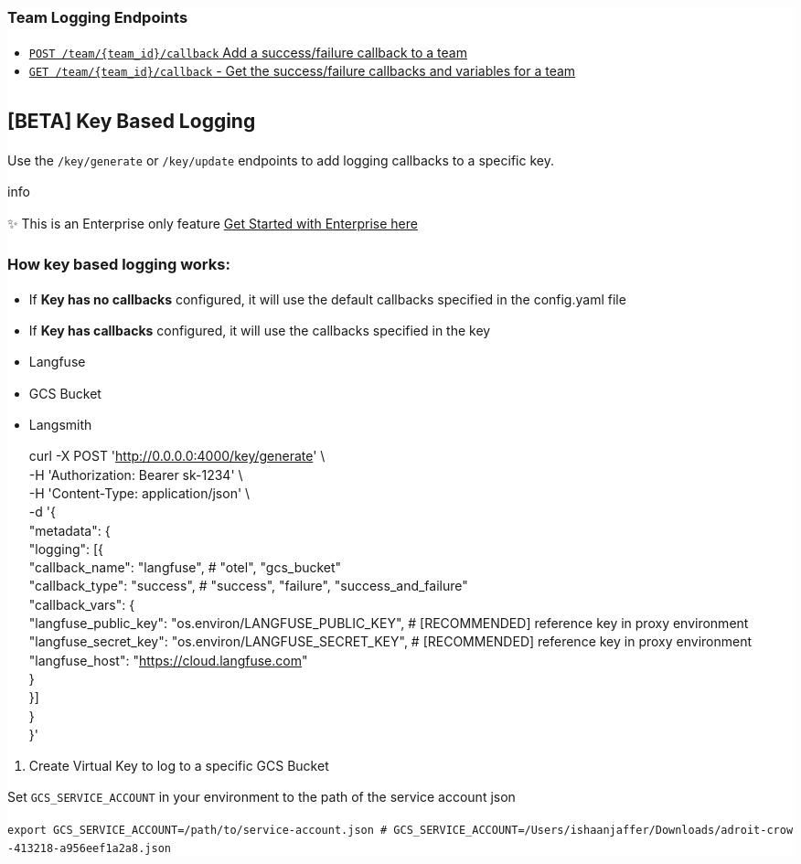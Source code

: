 
### Team Logging Endpoints​

  * [`POST /team/{team_id}/callback` Add a success/failure callback to a team](https://litellm-api.up.railway.app/#/team%20management/add_team_callbacks_team__team_id__callback_post)
  * [`GET /team/{team_id}/callback` \- Get the success/failure callbacks and variables for a team](https://litellm-api.up.railway.app/#/team%20management/get_team_callbacks_team__team_id__callback_get)

## [BETA] Key Based Logging​

Use the `/key/generate` or `/key/update` endpoints to add logging callbacks to a specific key.

info

✨ This is an Enterprise only feature [Get Started with Enterprise here](https://calendly.com/d/4mp-gd3-k5k/litellm-1-1-onboarding-chat)

### How key based logging works:​

  * If **Key has no callbacks** configured, it will use the default callbacks specified in the config.yaml file
  * If **Key has callbacks** configured, it will use the callbacks specified in the key

  * Langfuse
  * GCS Bucket
  * Langsmith

    
    
    curl -X POST 'http://0.0.0.0:4000/key/generate' \  
    -H 'Authorization: Bearer sk-1234' \  
    -H 'Content-Type: application/json' \  
    -d '{  
        "metadata": {  
            "logging": [{  
                "callback_name": "langfuse", # "otel", "gcs_bucket"  
                "callback_type": "success", # "success", "failure", "success_and_failure"  
                "callback_vars": {  
                    "langfuse_public_key": "os.environ/LANGFUSE_PUBLIC_KEY", # [RECOMMENDED] reference key in proxy environment  
                    "langfuse_secret_key": "os.environ/LANGFUSE_SECRET_KEY", # [RECOMMENDED] reference key in proxy environment  
                    "langfuse_host": "https://cloud.langfuse.com"  
                }  
            }]  
        }  
    }'  
      
    

  1. Create Virtual Key to log to a specific GCS Bucket

Set `GCS_SERVICE_ACCOUNT` in your environment to the path of the service account json
    
    
    export GCS_SERVICE_ACCOUNT=/path/to/service-account.json # GCS_SERVICE_ACCOUNT=/Users/ishaanjaffer/Downloads/adroit-crow-413218-a956eef1a2a8.json  
    